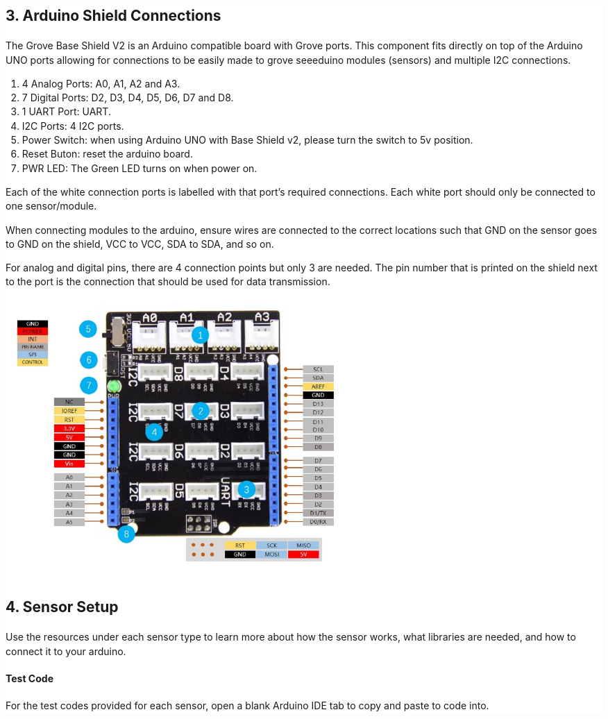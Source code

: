 
## 3. Arduino Shield Connections
The Grove Base Shield V2 is an Arduino compatible board with Grove ports. This component fits directly on top of the Arduino UNO ports allowing for connections to be easily made to grove seeeduino modules (sensors) and multiple I2C connections. 
1. 4 Analog Ports: A0, A1, A2 and A3. 
2. 7 Digital Ports: D2, D3, D4, D5, D6, D7 and D8. 
3. 1 UART Port: UART. 
4. I2C Ports: 4 I2C ports. 
5. Power Switch: when using Arduino UNO with Base Shield v2, please turn the switch to 5v position. 
6. Reset Buton: reset the arduino board. 
7. PWR LED: The Green LED turns on when power on. 

Each of the white connection ports is labelled with that port’s required connections. Each white port should only be connected to one sensor/module.  

When connecting modules to the arduino, ensure wires are connected to the correct locations such that GND on the sensor goes to GND on the shield, VCC to VCC, SDA to SDA, and so on. 

For analog and digital pins, there are 4 connection points but only 3 are needed. The pin number that is printed on the shield next to the port is the connection that should be used for data transmission. <br>  

![Arduino Shield Diagram](Images/Base_Shield.png)



## 4. Sensor Setup

Use the resources under each sensor type to learn more about how the sensor works, what libraries are needed, and how to connect it to your arduino.
#### Test Code
For the test codes provided for each sensor, open a blank Arduino IDE tab to copy and paste to code into.
